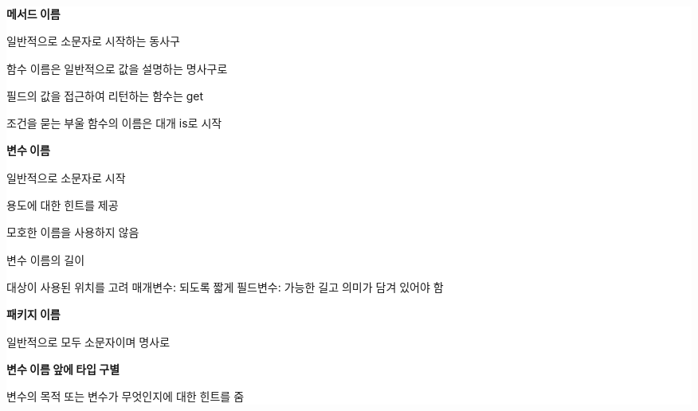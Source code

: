 **메서드 이름**

일반적으로 소문자로 시작하는 동사구 

함수 이름은 일반적으로 값을 설명하는 명사구로 

필드의 값을 접근하여 리턴하는 함수는 get

조건을 묻는 부울 함수의 이름은 대개 is로 시작

**변수 이름**

일반적으로 소문자로 시작

용도에 대한 힌트를 제공

모호한 이름을 사용하지 않음

변수 이름의 길이 

대상이 사용된 위치를 고려
매개변수: 되도록 짧게
필드변수: 가능한 길고 의미가 담겨 있어야 함 

**패키지 이름**

일반적으로 모두 소문자이며 명사로

**변수 이름 앞에 타입 구별**

변수의 목적 또는 변수가 무엇인지에 대한 힌트를 줌


